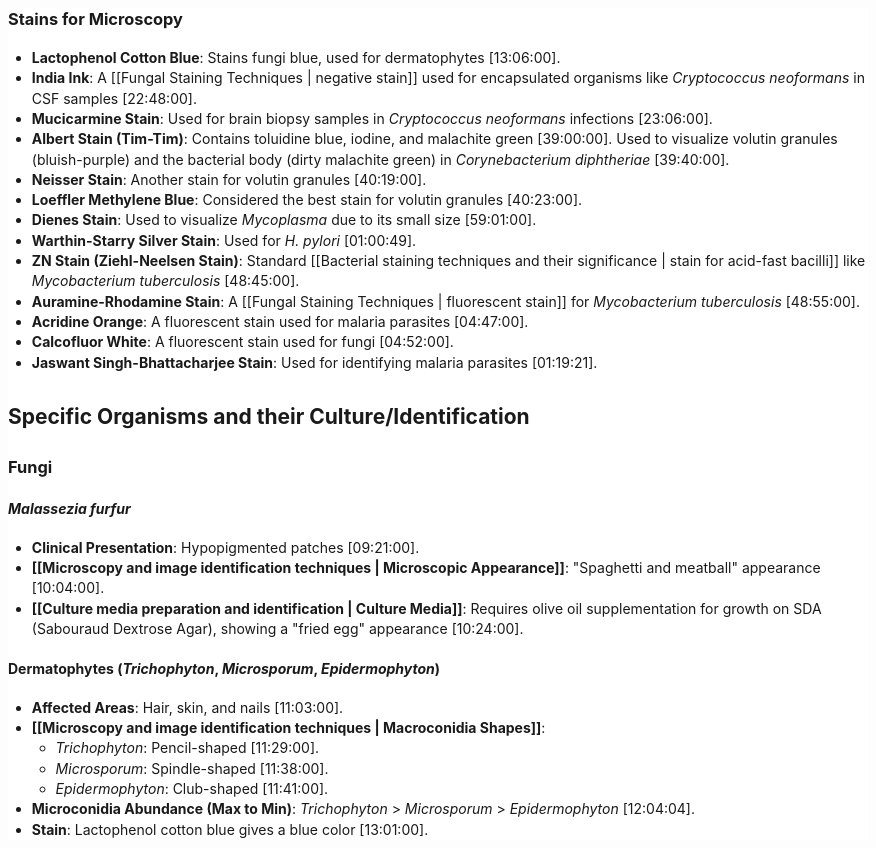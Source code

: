 ### Stains for Microscopy
*   **Lactophenol Cotton Blue**: Stains fungi blue, used for dermatophytes <a class="yt-timestamp" data-t="13:06:00">[13:06:00]</a>.
*   **India Ink**: A [[Fungal Staining Techniques | negative stain]] used for encapsulated organisms like *Cryptococcus neoformans* in CSF samples <a class="yt-timestamp" data-t="22:48:00">[22:48:00]</a>.
*   **Mucicarmine Stain**: Used for brain biopsy samples in *Cryptococcus neoformans* infections <a class="yt-timestamp" data-t="23:06:00">[23:06:00]</a>.
*   **Albert Stain (Tim-Tim)**: Contains toluidine blue, iodine, and malachite green <a class="yt-timestamp" data-t="39:00:00">[39:00:00]</a>. Used to visualize volutin granules (bluish-purple) and the bacterial body (dirty malachite green) in *Corynebacterium diphtheriae* <a class="yt-timestamp" data-t="39:40:00">[39:40:00]</a>.
*   **Neisser Stain**: Another stain for volutin granules <a class="yt-timestamp" data-t="40:19:00">[40:19:00]</a>.
*   **Loeffler Methylene Blue**: Considered the best stain for volutin granules <a class="yt-timestamp" data-t="40:23:00">[40:23:00]</a>.
*   **Dienes Stain**: Used to visualize *Mycoplasma* due to its small size <a class="yt-timestamp" data-t="59:01:00">[59:01:00]</a>.
*   **Warthin-Starry Silver Stain**: Used for *H. pylori* <a class="yt-timestamp" data-t="01:00:49">[01:00:49]</a>.
*   **ZN Stain (Ziehl-Neelsen Stain)**: Standard [[Bacterial staining techniques and their significance | stain for acid-fast bacilli]] like *Mycobacterium tuberculosis* <a class="yt-timestamp" data-t="48:45:00">[48:45:00]</a>.
*   **Auramine-Rhodamine Stain**: A [[Fungal Staining Techniques | fluorescent stain]] for *Mycobacterium tuberculosis* <a class="yt-timestamp" data-t="48:55:00">[48:55:00]</a>.
*   **Acridine Orange**: A fluorescent stain used for malaria parasites <a class="yt-timestamp" data-t="04:47:00">[04:47:00]</a>.
*   **Calcofluor White**: A fluorescent stain used for fungi <a class="yt-timestamp" data-t="04:52:00">[04:52:00]</a>.
*   **Jaswant Singh-Bhattacharjee Stain**: Used for identifying malaria parasites <a class="yt-timestamp" data-t="01:19:21">[01:19:21]</a>.

## Specific Organisms and their Culture/Identification

### Fungi

#### *Malassezia furfur*
*   **Clinical Presentation**: Hypopigmented patches <a class="yt-timestamp" data-t="09:21:00">[09:21:00]</a>.
*   **[[Microscopy and image identification techniques | Microscopic Appearance]]**: "Spaghetti and meatball" appearance <a class="yt-timestamp" data-t="10:04:00">[10:04:00]</a>.
*   **[[Culture media preparation and identification | Culture Media]]**: Requires olive oil supplementation for growth on SDA (Sabouraud Dextrose Agar), showing a "fried egg" appearance <a class="yt-timestamp" data-t="10:24:00">[10:24:00]</a>.

#### Dermatophytes (*Trichophyton*, *Microsporum*, *Epidermophyton*)
*   **Affected Areas**: Hair, skin, and nails <a class="yt-timestamp" data-t="11:03:00">[11:03:00]</a>.
*   **[[Microscopy and image identification techniques | Macroconidia Shapes]]**:
    *   *Trichophyton*: Pencil-shaped <a class="yt-timestamp" data-t="11:29:00">[11:29:00]</a>.
    *   *Microsporum*: Spindle-shaped <a class="yt-timestamp" data-t="11:38:00">[11:38:00]</a>.
    *   *Epidermophyton*: Club-shaped <a class="yt-timestamp" data-t="11:41:00">[11:41:00]</a>.
*   **Microconidia Abundance (Max to Min)**: *Trichophyton* > *Microsporum* > *Epidermophyton* <a class="yt-timestamp" data-t="12:04:00">[12:04:04]</a>.
*   **Stain**: Lactophenol cotton blue gives a blue color <a class="yt-timestamp" data-t="13:01:00">[13:01:00]</a>.
